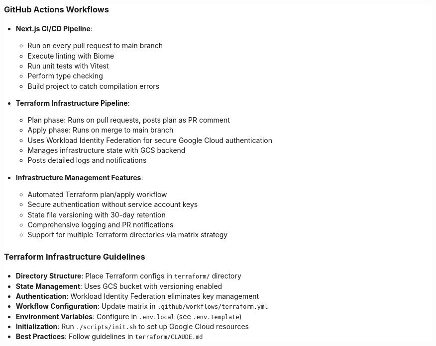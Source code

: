### GitHub Actions Workflows
- **Next.js CI/CD Pipeline**: 
  - Run on every pull request to main branch
  - Execute linting with Biome
  - Run unit tests with Vitest
  - Perform type checking
  - Build project to catch compilation errors

- **Terraform Infrastructure Pipeline**:
  - Plan phase: Runs on pull requests, posts plan as PR comment
  - Apply phase: Runs on merge to main branch
  - Uses Workload Identity Federation for secure Google Cloud authentication
  - Manages infrastructure state with GCS backend
  - Posts detailed logs and notifications

- **Infrastructure Management Features**:
  - Automated Terraform plan/apply workflow
  - Secure authentication without service account keys
  - State file versioning with 30-day retention
  - Comprehensive logging and PR notifications
  - Support for multiple Terraform directories via matrix strategy

### Terraform Infrastructure Guidelines
- **Directory Structure**: Place Terraform configs in `terraform/` directory
- **State Management**: Uses GCS bucket with versioning enabled
- **Authentication**: Workload Identity Federation eliminates key management
- **Workflow Configuration**: Update matrix in `.github/workflows/terraform.yml`
- **Environment Variables**: Configure in `.env.local` (see `.env.template`)
- **Initialization**: Run `./scripts/init.sh` to set up Google Cloud resources
- **Best Practices**: Follow guidelines in `terraform/CLAUDE.md`